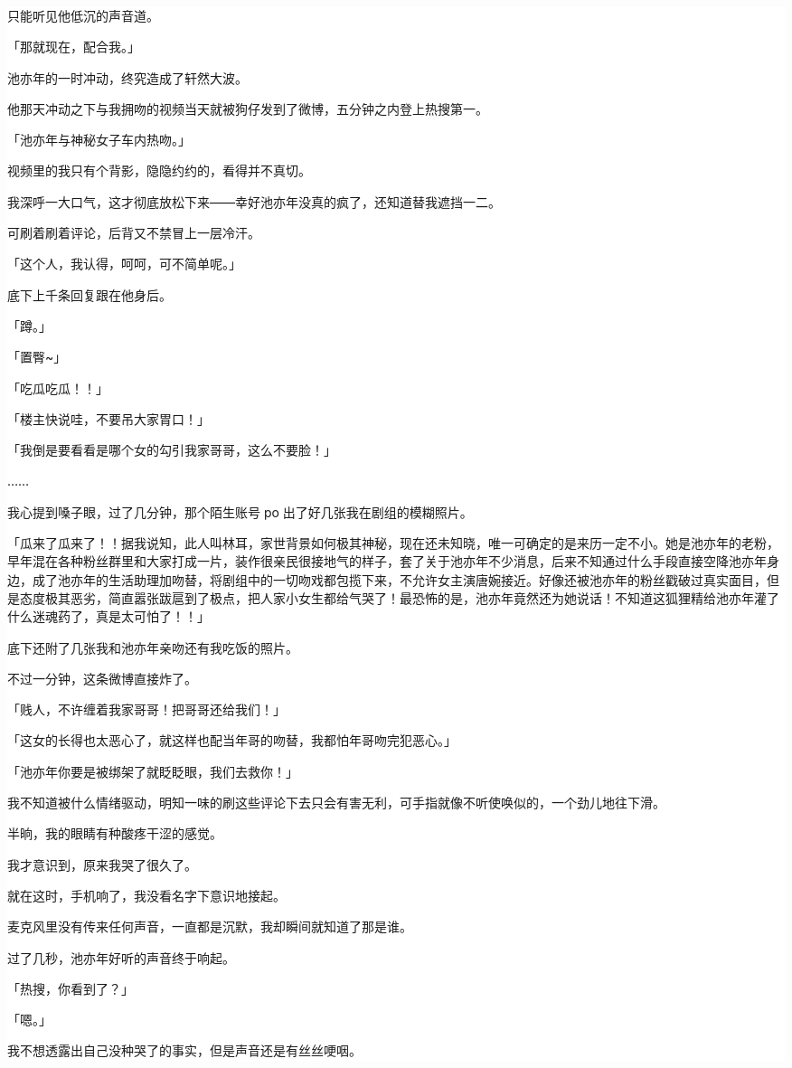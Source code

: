 只能听见他低沉的声音道。

「那就现在，配合我。」

池亦年的一时冲动，终究造成了轩然大波。

他那天冲动之下与我拥吻的视频当天就被狗仔发到了微博，五分钟之内登上热搜第一。

「池亦年与神秘女子车内热吻。」

视频里的我只有个背影，隐隐约约的，看得并不真切。

我深呼一大口气，这才彻底放松下来——幸好池亦年没真的疯了，还知道替我遮挡一二。

可刷着刷着评论，后背又不禁冒上一层冷汗。

「这个人，我认得，呵呵，可不简单呢。」

底下上千条回复跟在他身后。

「蹲。」

「置臀~」

「吃瓜吃瓜！！」

「楼主快说哇，不要吊大家胃口！」

「我倒是要看看是哪个女的勾引我家哥哥，这么不要脸！」

……

我心提到嗓子眼，过了几分钟，那个陌生账号 po 出了好几张我在剧组的模糊照片。

「瓜来了瓜来了！！据我说知，此人叫林耳，家世背景如何极其神秘，现在还未知晓，唯一可确定的是来历一定不小。她是池亦年的老粉，早年混在各种粉丝群里和大家打成一片，装作很亲民很接地气的样子，套了关于池亦年不少消息，后来不知通过什么手段直接空降池亦年身边，成了池亦年的生活助理加吻替，将剧组中的一切吻戏都包揽下来，不允许女主演唐婉接近。好像还被池亦年的粉丝戳破过真实面目，但是态度极其恶劣，简直嚣张跋扈到了极点，把人家小女生都给气哭了！最恐怖的是，池亦年竟然还为她说话！不知道这狐狸精给池亦年灌了什么迷魂药了，真是太可怕了！！」

底下还附了几张我和池亦年亲吻还有我吃饭的照片。

不过一分钟，这条微博直接炸了。

「贱人，不许缠着我家哥哥！把哥哥还给我们！」

「这女的长得也太恶心了，就这样也配当年哥的吻替，我都怕年哥吻完犯恶心。」

「池亦年你要是被绑架了就眨眨眼，我们去救你！」

我不知道被什么情绪驱动，明知一味的刷这些评论下去只会有害无利，可手指就像不听使唤似的，一个劲儿地往下滑。

半晌，我的眼睛有种酸疼干涩的感觉。

我才意识到，原来我哭了很久了。

就在这时，手机响了，我没看名字下意识地接起。

麦克风里没有传来任何声音，一直都是沉默，我却瞬间就知道了那是谁。

过了几秒，池亦年好听的声音终于响起。

「热搜，你看到了？」

「嗯。」

我不想透露出自己没种哭了的事实，但是声音还是有丝丝哽咽。
